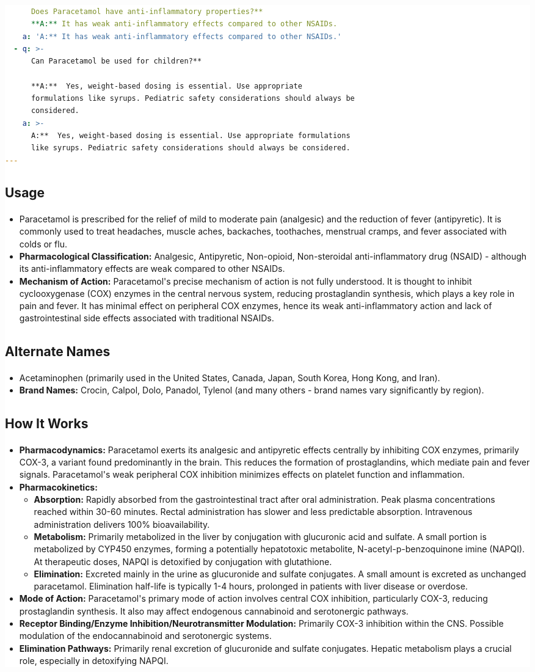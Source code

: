 ```yaml
      Does Paracetamol have anti-inflammatory properties?**
      **A:** It has weak anti-inflammatory effects compared to other NSAIDs.
    a: 'A:** It has weak anti-inflammatory effects compared to other NSAIDs.'
  - q: >-
      Can Paracetamol be used for children?**

      **A:**  Yes, weight-based dosing is essential. Use appropriate
      formulations like syrups. Pediatric safety considerations should always be
      considered.
    a: >-
      A:**  Yes, weight-based dosing is essential. Use appropriate formulations
      like syrups. Pediatric safety considerations should always be considered.
---
```

## **Usage**

- Paracetamol is prescribed for the relief of mild to moderate pain (analgesic) and the reduction of fever (antipyretic).  It is commonly used to treat headaches, muscle aches, backaches, toothaches, menstrual cramps, and fever associated with colds or flu.
- **Pharmacological Classification:** Analgesic, Antipyretic, Non-opioid, Non-steroidal anti-inflammatory drug (NSAID) - although its anti-inflammatory effects are weak compared to other NSAIDs.
- **Mechanism of Action:** Paracetamol's precise mechanism of action is not fully understood. It is thought to inhibit cyclooxygenase (COX) enzymes in the central nervous system, reducing prostaglandin synthesis, which plays a key role in pain and fever.  It has minimal effect on peripheral COX enzymes, hence its weak anti-inflammatory action and lack of gastrointestinal side effects associated with traditional NSAIDs.


## **Alternate Names**

- Acetaminophen (primarily used in the United States, Canada, Japan, South Korea, Hong Kong, and Iran).
- **Brand Names:**  Crocin, Calpol, Dolo, Panadol, Tylenol (and many others - brand names vary significantly by region).


## **How It Works**

- **Pharmacodynamics:** Paracetamol exerts its analgesic and antipyretic effects centrally by inhibiting COX enzymes, primarily COX-3, a variant found predominantly in the brain.  This reduces the formation of prostaglandins, which mediate pain and fever signals. Paracetamol's weak peripheral COX inhibition minimizes effects on platelet function and inflammation.
- **Pharmacokinetics:**  
    - **Absorption:** Rapidly absorbed from the gastrointestinal tract after oral administration. Peak plasma concentrations reached within 30-60 minutes. Rectal administration has slower and less predictable absorption. Intravenous administration delivers 100% bioavailability.
    - **Metabolism:** Primarily metabolized in the liver by conjugation with glucuronic acid and sulfate. A small portion is metabolized by CYP450 enzymes, forming a potentially hepatotoxic metabolite, N-acetyl-p-benzoquinone imine (NAPQI). At therapeutic doses, NAPQI is detoxified by conjugation with glutathione.
    - **Elimination:**  Excreted mainly in the urine as glucuronide and sulfate conjugates.  A small amount is excreted as unchanged paracetamol. Elimination half-life is typically 1-4 hours, prolonged in patients with liver disease or overdose.
- **Mode of Action:** Paracetamol's primary mode of action involves central COX inhibition, particularly COX-3, reducing prostaglandin synthesis. It also may affect endogenous cannabinoid and serotonergic pathways.
- **Receptor Binding/Enzyme Inhibition/Neurotransmitter Modulation:** Primarily COX-3 inhibition within the CNS.  Possible modulation of the endocannabinoid and serotonergic systems.
- **Elimination Pathways:** Primarily renal excretion of glucuronide and sulfate conjugates.  Hepatic metabolism plays a crucial role, especially in detoxifying NAPQI.
